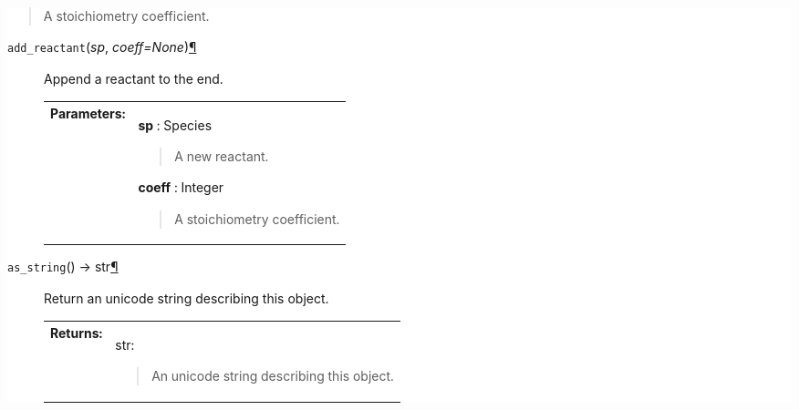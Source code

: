 <blockquote class="last">
<div><p>A stoichiometry coefficient.</p>
</div></blockquote>
</td>
</tr>
</tbody>
</table>
</dd></dl>

<dl class="method">
<dt id="ecell4.ode.ODEReactionRule.add_reactant">
<code class="descname">add_reactant</code><span class="sig-paren">(</span><em>sp</em>, <em>coeff=None</em><span class="sig-paren">)</span><a class="headerlink" href="#ecell4.ode.ODEReactionRule.add_reactant" title="Permalink to this definition">¶</a></dt>
<dd><p>Append a reactant to the end.</p>
<table class="docutils field-list" frame="void" rules="none">
<col class="field-name" />
<col class="field-body" />
<tbody valign="top">
<tr class="field-odd field"><th class="field-name">Parameters:</th><td class="field-body"><p class="first"><strong>sp</strong> : Species</p>
<blockquote>
<div><p>A new reactant.</p>
</div></blockquote>
<p><strong>coeff</strong> : Integer</p>
<blockquote class="last">
<div><p>A stoichiometry coefficient.</p>
</div></blockquote>
</td>
</tr>
</tbody>
</table>
</dd></dl>

<dl class="method">
<dt id="ecell4.ode.ODEReactionRule.as_string">
<code class="descname">as_string</code><span class="sig-paren">(</span><span class="sig-paren">)</span> &rarr; str<a class="headerlink" href="#ecell4.ode.ODEReactionRule.as_string" title="Permalink to this definition">¶</a></dt>
<dd><p>Return an unicode string describing this object.</p>
<table class="docutils field-list" frame="void" rules="none">
<col class="field-name" />
<col class="field-body" />
<tbody valign="top">
<tr class="field-odd field"><th class="field-name">Returns:</th><td class="field-body"><p class="first">str:</p>
<blockquote class="last">
<div><p>An unicode string describing this object.</p>
</div></blockquote>
</td>
</tr>
</tbody>
</table>
</dd></dl>
